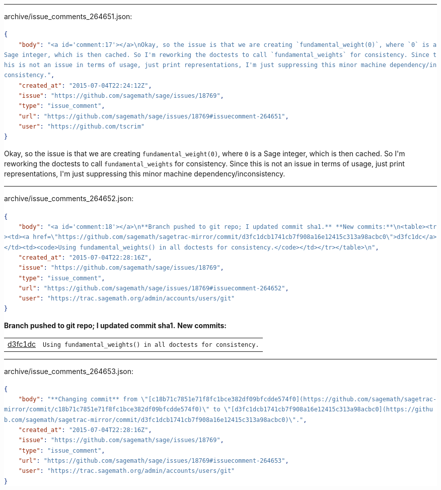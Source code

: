

---

archive/issue_comments_264651.json:
```json
{
    "body": "<a id='comment:17'></a>\nOkay, so the issue is that we are creating `fundamental_weight(0)`, where `0` is a Sage integer, which is then cached. So I'm reworking the doctests to call `fundamental_weights` for consistency. Since this is not an issue in terms of usage, just print representations, I'm just suppressing this minor machine dependency/inconsistency.",
    "created_at": "2015-07-04T22:24:12Z",
    "issue": "https://github.com/sagemath/sage/issues/18769",
    "type": "issue_comment",
    "url": "https://github.com/sagemath/sage/issues/18769#issuecomment-264651",
    "user": "https://github.com/tscrim"
}
```

<a id='comment:17'></a>
Okay, so the issue is that we are creating `fundamental_weight(0)`, where `0` is a Sage integer, which is then cached. So I'm reworking the doctests to call `fundamental_weights` for consistency. Since this is not an issue in terms of usage, just print representations, I'm just suppressing this minor machine dependency/inconsistency.



---

archive/issue_comments_264652.json:
```json
{
    "body": "<a id='comment:18'></a>\n**Branch pushed to git repo; I updated commit sha1.** **New commits:**\n<table><tr><td><a href=\"https://github.com/sagemath/sagetrac-mirror/commit/d3fc1dcb1741cb7f908a16e12415c313a98acbc0\">d3fc1dc</a></td><td><code>Using fundamental_weights() in all doctests for consistency.</code></td></tr></table>\n",
    "created_at": "2015-07-04T22:28:16Z",
    "issue": "https://github.com/sagemath/sage/issues/18769",
    "type": "issue_comment",
    "url": "https://github.com/sagemath/sage/issues/18769#issuecomment-264652",
    "user": "https://trac.sagemath.org/admin/accounts/users/git"
}
```

<a id='comment:18'></a>
**Branch pushed to git repo; I updated commit sha1.** **New commits:**
<table><tr><td><a href="https://github.com/sagemath/sagetrac-mirror/commit/d3fc1dcb1741cb7f908a16e12415c313a98acbc0">d3fc1dc</a></td><td><code>Using fundamental_weights() in all doctests for consistency.</code></td></tr></table>




---

archive/issue_comments_264653.json:
```json
{
    "body": "**Changing commit** from \"[c18b71c7851e71f8fc1bce382df09bfcdde574f0](https://github.com/sagemath/sagetrac-mirror/commit/c18b71c7851e71f8fc1bce382df09bfcdde574f0)\" to \"[d3fc1dcb1741cb7f908a16e12415c313a98acbc0](https://github.com/sagemath/sagetrac-mirror/commit/d3fc1dcb1741cb7f908a16e12415c313a98acbc0)\".",
    "created_at": "2015-07-04T22:28:16Z",
    "issue": "https://github.com/sagemath/sage/issues/18769",
    "type": "issue_comment",
    "url": "https://github.com/sagemath/sage/issues/18769#issuecomment-264653",
    "user": "https://trac.sagemath.org/admin/accounts/users/git"
}
```

